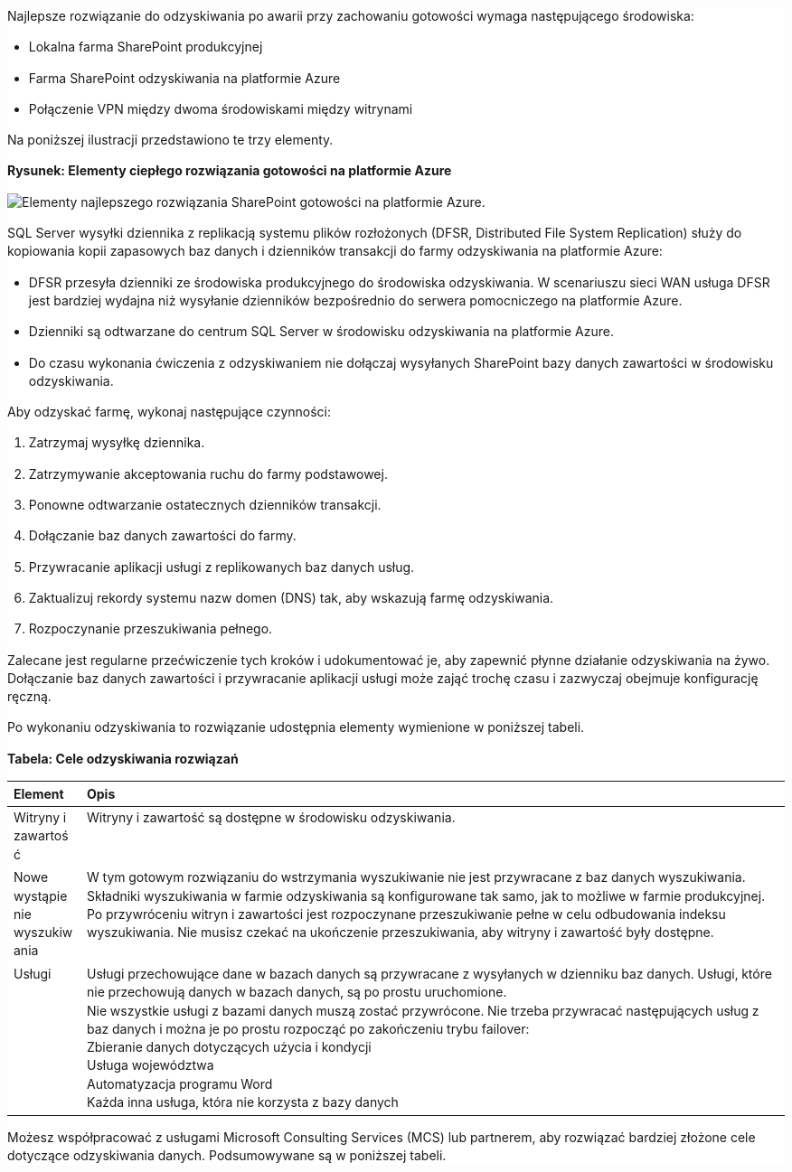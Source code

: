 Najlepsze rozwiązanie do odzyskiwania po awarii przy zachowaniu gotowości wymaga następującego środowiska:
  
- Lokalna farma SharePoint produkcyjnej
    
- Farma SharePoint odzyskiwania na platformie Azure
    
- Połączenie VPN między dwoma środowiskami między witrynami
    
Na poniższej ilustracji przedstawiono te trzy elementy.
  
**Rysunek: Elementy ciepłego rozwiązania gotowości na platformie Azure**

![Elementy najlepszego rozwiązania SharePoint gotowości na platformie Azure.](../media/AZarch-AZWarmStndby.png)
  
SQL Server wysyłki dziennika z replikacją systemu plików rozłożonych (DFSR, Distributed File System Replication) służy do kopiowania kopii zapasowych baz danych i dzienników transakcji do farmy odzyskiwania na platformie Azure: 
  
- DFSR przesyła dzienniki ze środowiska produkcyjnego do środowiska odzyskiwania. W scenariuszu sieci WAN usługa DFSR jest bardziej wydajna niż wysyłanie dzienników bezpośrednio do serwera pomocniczego na platformie Azure.
    
- Dzienniki są odtwarzane do centrum SQL Server w środowisku odzyskiwania na platformie Azure.
    
- Do czasu wykonania ćwiczenia z odzyskiwaniem nie dołączaj wysyłanych SharePoint bazy danych zawartości w środowisku odzyskiwania.
    
Aby odzyskać farmę, wykonaj następujące czynności:
  
1. Zatrzymaj wysyłkę dziennika.
    
2. Zatrzymywanie akceptowania ruchu do farmy podstawowej.
    
3. Ponowne odtwarzanie ostatecznych dzienników transakcji.
    
4. Dołączanie baz danych zawartości do farmy.
    
5. Przywracanie aplikacji usługi z replikowanych baz danych usług.
    
6. Zaktualizuj rekordy systemu nazw domen (DNS) tak, aby wskazują farmę odzyskiwania.
    
7. Rozpoczynanie przeszukiwania pełnego.
    
Zalecane jest regularne przećwiczenie tych kroków i udokumentować je, aby zapewnić płynne działanie odzyskiwania na żywo. Dołączanie baz danych zawartości i przywracanie aplikacji usługi może zająć trochę czasu i zazwyczaj obejmuje konfigurację ręczną.
  
Po wykonaniu odzyskiwania to rozwiązanie udostępnia elementy wymienione w poniższej tabeli.
  
**Tabela: Cele odzyskiwania rozwiązań**

|**Element**|**Opis**|
|:-----|:-----|
|Witryny i zawartość  <br/> |Witryny i zawartość są dostępne w środowisku odzyskiwania.  <br/> |
|Nowe wystąpienie wyszukiwania  <br/> |W tym gotowym rozwiązaniu do wstrzymania wyszukiwanie nie jest przywracane z baz danych wyszukiwania. Składniki wyszukiwania w farmie odzyskiwania są konfigurowane tak samo, jak to możliwe w farmie produkcyjnej. Po przywróceniu witryn i zawartości jest rozpoczynane przeszukiwanie pełne w celu odbudowania indeksu wyszukiwania. Nie musisz czekać na ukończenie przeszukiwania, aby witryny i zawartość były dostępne.  <br/> |
|Usługi  <br/> | Usługi przechowujące dane w bazach danych są przywracane z wysyłanych w dzienniku baz danych. Usługi, które nie przechowują danych w bazach danych, są po prostu uruchomione. <br/>  Nie wszystkie usługi z bazami danych muszą zostać przywrócone. Nie trzeba przywracać następujących usług z baz danych i można je po prostu rozpocząć po zakończeniu trybu failover: <br/>  Zbieranie danych dotyczących użycia i kondycji <br/>  Usługa województwa <br/>  Automatyzacja programu Word <br/>  Każda inna usługa, która nie korzysta z bazy danych <br/> |
   
Możesz współpracować z usługami Microsoft Consulting Services (MCS) lub partnerem, aby rozwiązać bardziej złożone cele dotyczące odzyskiwania danych. Podsumowywane są w poniższej tabeli.
  